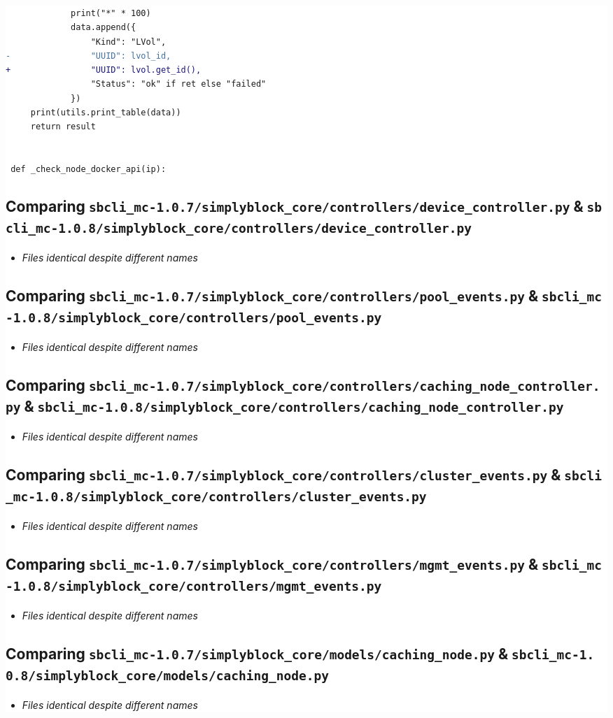 ```diff
             print("*" * 100)
             data.append({
                 "Kind": "LVol",
-                "UUID": lvol_id,
+                "UUID": lvol.get_id(),
                 "Status": "ok" if ret else "failed"
             })
     print(utils.print_table(data))
     return result
 
 
 def _check_node_docker_api(ip):
```

## Comparing `sbcli_mc-1.0.7/simplyblock_core/controllers/device_controller.py` & `sbcli_mc-1.0.8/simplyblock_core/controllers/device_controller.py`

 * *Files identical despite different names*

## Comparing `sbcli_mc-1.0.7/simplyblock_core/controllers/pool_events.py` & `sbcli_mc-1.0.8/simplyblock_core/controllers/pool_events.py`

 * *Files identical despite different names*

## Comparing `sbcli_mc-1.0.7/simplyblock_core/controllers/caching_node_controller.py` & `sbcli_mc-1.0.8/simplyblock_core/controllers/caching_node_controller.py`

 * *Files identical despite different names*

## Comparing `sbcli_mc-1.0.7/simplyblock_core/controllers/cluster_events.py` & `sbcli_mc-1.0.8/simplyblock_core/controllers/cluster_events.py`

 * *Files identical despite different names*

## Comparing `sbcli_mc-1.0.7/simplyblock_core/controllers/mgmt_events.py` & `sbcli_mc-1.0.8/simplyblock_core/controllers/mgmt_events.py`

 * *Files identical despite different names*

## Comparing `sbcli_mc-1.0.7/simplyblock_core/models/caching_node.py` & `sbcli_mc-1.0.8/simplyblock_core/models/caching_node.py`

 * *Files identical despite different names*
